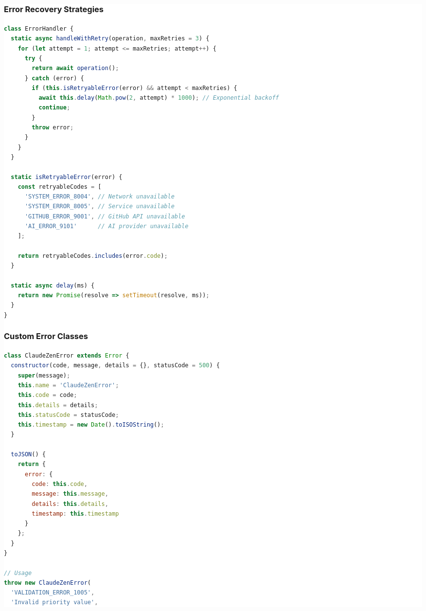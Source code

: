 ### Error Recovery Strategies

```javascript
class ErrorHandler {
  static async handleWithRetry(operation, maxRetries = 3) {
    for (let attempt = 1; attempt <= maxRetries; attempt++) {
      try {
        return await operation();
      } catch (error) {
        if (this.isRetryableError(error) && attempt < maxRetries) {
          await this.delay(Math.pow(2, attempt) * 1000); // Exponential backoff
          continue;
        }
        throw error;
      }
    }
  }
  
  static isRetryableError(error) {
    const retryableCodes = [
      'SYSTEM_ERROR_8004', // Network unavailable
      'SYSTEM_ERROR_8005', // Service unavailable
      'GITHUB_ERROR_9001', // GitHub API unavailable
      'AI_ERROR_9101'      // AI provider unavailable
    ];
    
    return retryableCodes.includes(error.code);
  }
  
  static async delay(ms) {
    return new Promise(resolve => setTimeout(resolve, ms));
  }
}
```

### Custom Error Classes

```javascript
class ClaudeZenError extends Error {
  constructor(code, message, details = {}, statusCode = 500) {
    super(message);
    this.name = 'ClaudeZenError';
    this.code = code;
    this.details = details;
    this.statusCode = statusCode;
    this.timestamp = new Date().toISOString();
  }
  
  toJSON() {
    return {
      error: {
        code: this.code,
        message: this.message,
        details: this.details,
        timestamp: this.timestamp
      }
    };
  }
}

// Usage
throw new ClaudeZenError(
  'VALIDATION_ERROR_1005',
  'Invalid priority value',
```